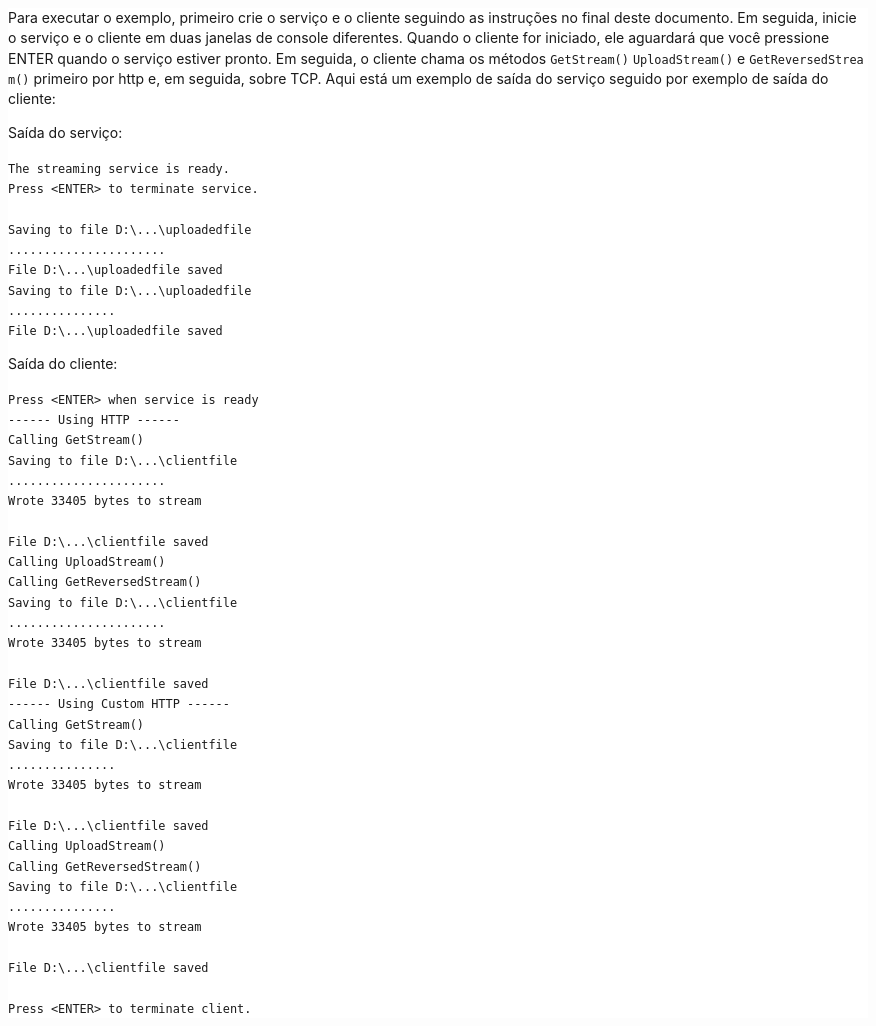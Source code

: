  Para executar o exemplo, primeiro crie o serviço e o cliente seguindo as instruções no final deste documento. Em seguida, inicie o serviço e o cliente em duas janelas de console diferentes. Quando o cliente for iniciado, ele aguardará que você pressione ENTER quando o serviço estiver pronto. Em seguida, o cliente chama os métodos `GetStream()` `UploadStream()` e `GetReversedStream()` primeiro por http e, em seguida, sobre TCP. Aqui está um exemplo de saída do serviço seguido por exemplo de saída do cliente:  
  
 Saída do serviço:  
  
```console  
The streaming service is ready.  
Press <ENTER> to terminate service.  
  
Saving to file D:\...\uploadedfile  
......................  
File D:\...\uploadedfile saved  
Saving to file D:\...\uploadedfile  
...............  
File D:\...\uploadedfile saved  
```  
  
 Saída do cliente:  
  
```console  
Press <ENTER> when service is ready  
------ Using HTTP ------
Calling GetStream()  
Saving to file D:\...\clientfile  
......................  
Wrote 33405 bytes to stream  
  
File D:\...\clientfile saved  
Calling UploadStream()  
Calling GetReversedStream()  
Saving to file D:\...\clientfile  
......................  
Wrote 33405 bytes to stream  
  
File D:\...\clientfile saved  
------ Using Custom HTTP ------  
Calling GetStream()  
Saving to file D:\...\clientfile  
...............  
Wrote 33405 bytes to stream  
  
File D:\...\clientfile saved  
Calling UploadStream()  
Calling GetReversedStream()  
Saving to file D:\...\clientfile  
...............  
Wrote 33405 bytes to stream  
  
File D:\...\clientfile saved  
  
Press <ENTER> to terminate client.  
```  
  